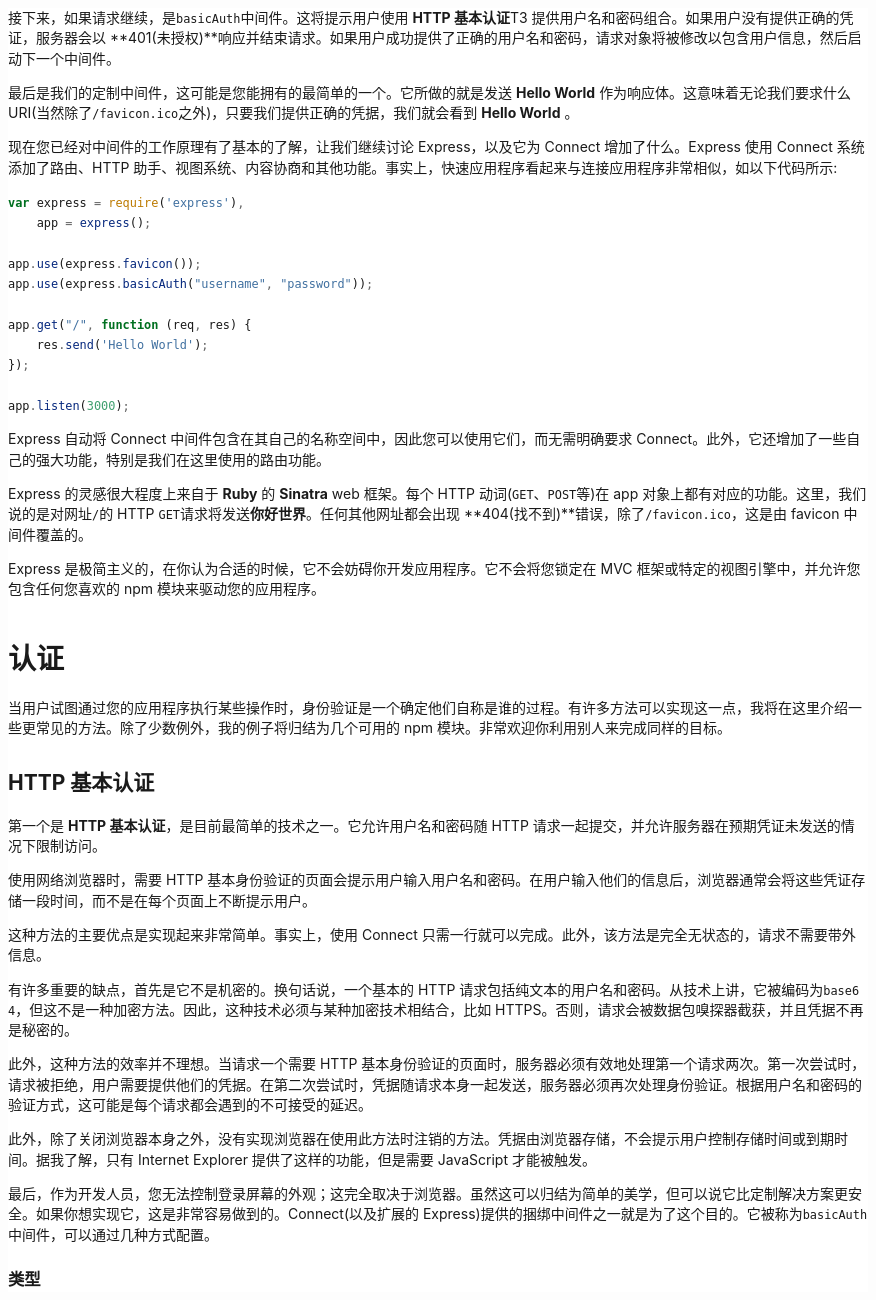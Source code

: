 接下来，如果请求继续，是`basicAuth`中间件。这将提示用户使用 **HTTP 基本认证**T3 提供用户名和密码组合。如果用户没有提供正确的凭证，服务器会以 **401(未授权)**响应并结束请求。如果用户成功提供了正确的用户名和密码，请求对象将被修改以包含用户信息，然后启动下一个中间件。

最后是我们的定制中间件，这可能是您能拥有的最简单的一个。它所做的就是发送 **Hello World** 作为响应体。这意味着无论我们要求什么 URI(当然除了`/favicon.ico`之外)，只要我们提供正确的凭据，我们就会看到 **Hello World** 。

现在您已经对中间件的工作原理有了基本的了解，让我们继续讨论 Express，以及它为 Connect 增加了什么。Express 使用 Connect 系统添加了路由、HTTP 助手、视图系统、内容协商和其他功能。事实上，快速应用程序看起来与连接应用程序非常相似，如以下代码所示:

```js
var express = require('express'),
    app = express();

app.use(express.favicon());
app.use(express.basicAuth("username", "password"));

app.get("/", function (req, res) {
    res.send('Hello World');
});

app.listen(3000);
```

Express 自动将 Connect 中间件包含在其自己的名称空间中，因此您可以使用它们，而无需明确要求 Connect。此外，它还增加了一些自己的强大功能，特别是我们在这里使用的路由功能。

Express 的灵感很大程度上来自于 **Ruby** 的 **Sinatra** web 框架。每个 HTTP 动词(`GET`、`POST`等)在 app 对象上都有对应的功能。这里，我们说的是对网址`/`的 HTTP `GET`请求将发送**你好世界**。任何其他网址都会出现 **404(找不到)**错误，除了`/favicon.ico`，这是由 favicon 中间件覆盖的。

Express 是极简主义的，在你认为合适的时候，它不会妨碍你开发应用程序。它不会将您锁定在 MVC 框架或特定的视图引擎中，并允许您包含任何您喜欢的 npm 模块来驱动您的应用程序。

# 认证

当用户试图通过您的应用程序执行某些操作时，身份验证是一个确定他们自称是谁的过程。有许多方法可以实现这一点，我将在这里介绍一些更常见的方法。除了少数例外，我的例子将归结为几个可用的 npm 模块。非常欢迎你利用别人来完成同样的目标。

## HTTP 基本认证

第一个是 **HTTP 基本认证**，是目前最简单的技术之一。它允许用户名和密码随 HTTP 请求一起提交，并允许服务器在预期凭证未发送的情况下限制访问。

使用网络浏览器时，需要 HTTP 基本身份验证的页面会提示用户输入用户名和密码。在用户输入他们的信息后，浏览器通常会将这些凭证存储一段时间，而不是在每个页面上不断提示用户。

这种方法的主要优点是实现起来非常简单。事实上，使用 Connect 只需一行就可以完成。此外，该方法是完全无状态的，请求不需要带外信息。

有许多重要的缺点，首先是它不是机密的。换句话说，一个基本的 HTTP 请求包括纯文本的用户名和密码。从技术上讲，它被编码为`base64`，但这不是一种加密方法。因此，这种技术必须与某种加密技术相结合，比如 HTTPS。否则，请求会被数据包嗅探器截获，并且凭据不再是秘密的。

此外，这种方法的效率并不理想。当请求一个需要 HTTP 基本身份验证的页面时，服务器必须有效地处理第一个请求两次。第一次尝试时，请求被拒绝，用户需要提供他们的凭据。在第二次尝试时，凭据随请求本身一起发送，服务器必须再次处理身份验证。根据用户名和密码的验证方式，这可能是每个请求都会遇到的不可接受的延迟。

此外，除了关闭浏览器本身之外，没有实现浏览器在使用此方法时注销的方法。凭据由浏览器存储，不会提示用户控制存储时间或到期时间。据我了解，只有 Internet Explorer 提供了这样的功能，但是需要 JavaScript 才能被触发。

最后，作为开发人员，您无法控制登录屏幕的外观；这完全取决于浏览器。虽然这可以归结为简单的美学，但可以说它比定制解决方案更安全。如果你想实现它，这是非常容易做到的。Connect(以及扩展的 Express)提供的捆绑中间件之一就是为了这个目的。它被称为`basicAuth`中间件，可以通过几种方式配置。

### 类型
